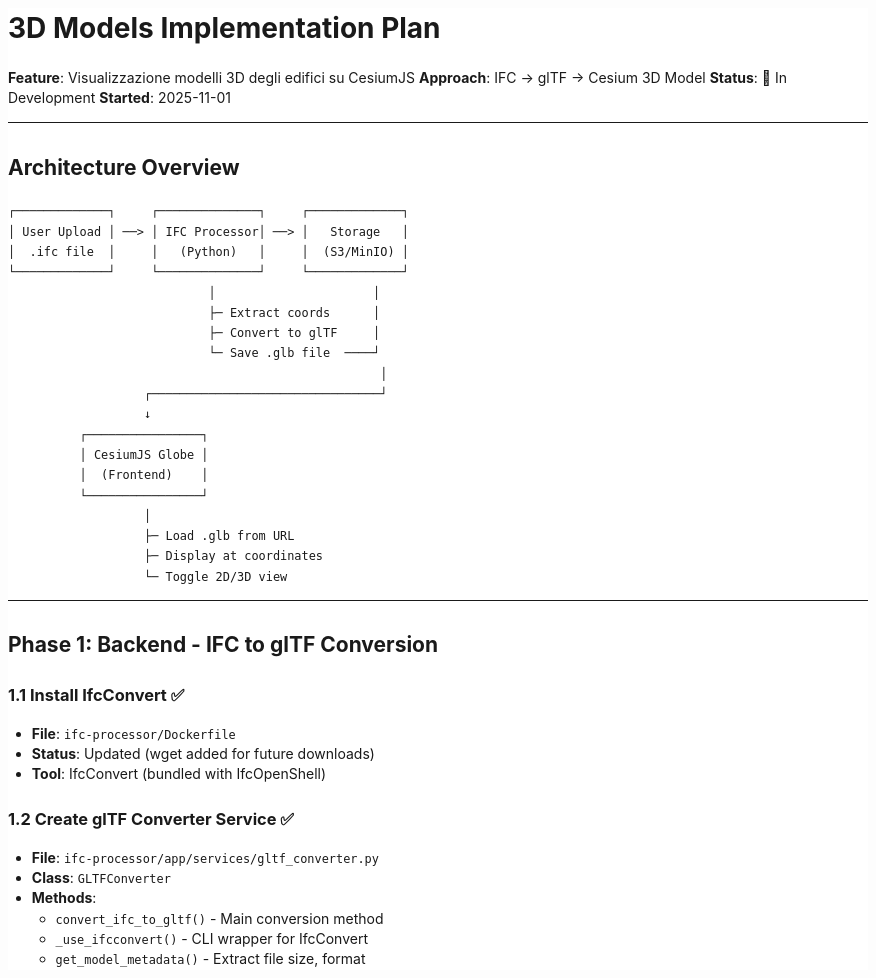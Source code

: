 # 3D Models Implementation Plan

**Feature**: Visualizzazione modelli 3D degli edifici su CesiumJS
**Approach**: IFC → glTF → Cesium 3D Model
**Status**: 🚧 In Development
**Started**: 2025-11-01

---

## Architecture Overview

```
┌─────────────┐     ┌──────────────┐     ┌─────────────┐
│ User Upload │ ──> │ IFC Processor│ ──> │   Storage   │
│  .ifc file  │     │   (Python)   │     │  (S3/MinIO) │
└─────────────┘     └──────────────┘     └─────────────┘
                            │                      │
                            ├─ Extract coords      │
                            ├─ Convert to glTF     │
                            └─ Save .glb file  ────┘
                                                    │
                   ┌────────────────────────────────┘
                   ↓
          ┌────────────────┐
          │ CesiumJS Globe │
          │  (Frontend)    │
          └────────────────┘
                   │
                   ├─ Load .glb from URL
                   ├─ Display at coordinates
                   └─ Toggle 2D/3D view
```

---

## Phase 1: Backend - IFC to glTF Conversion

### 1.1 Install IfcConvert ✅
- **File**: `ifc-processor/Dockerfile`
- **Status**: Updated (wget added for future downloads)
- **Tool**: IfcConvert (bundled with IfcOpenShell)

### 1.2 Create glTF Converter Service ✅
- **File**: `ifc-processor/app/services/gltf_converter.py`
- **Class**: `GLTFConverter`
- **Methods**:
  - `convert_ifc_to_gltf()` - Main conversion method
  - `_use_ifcconvert()` - CLI wrapper for IfcConvert
  - `get_model_metadata()` - Extract file size, format
